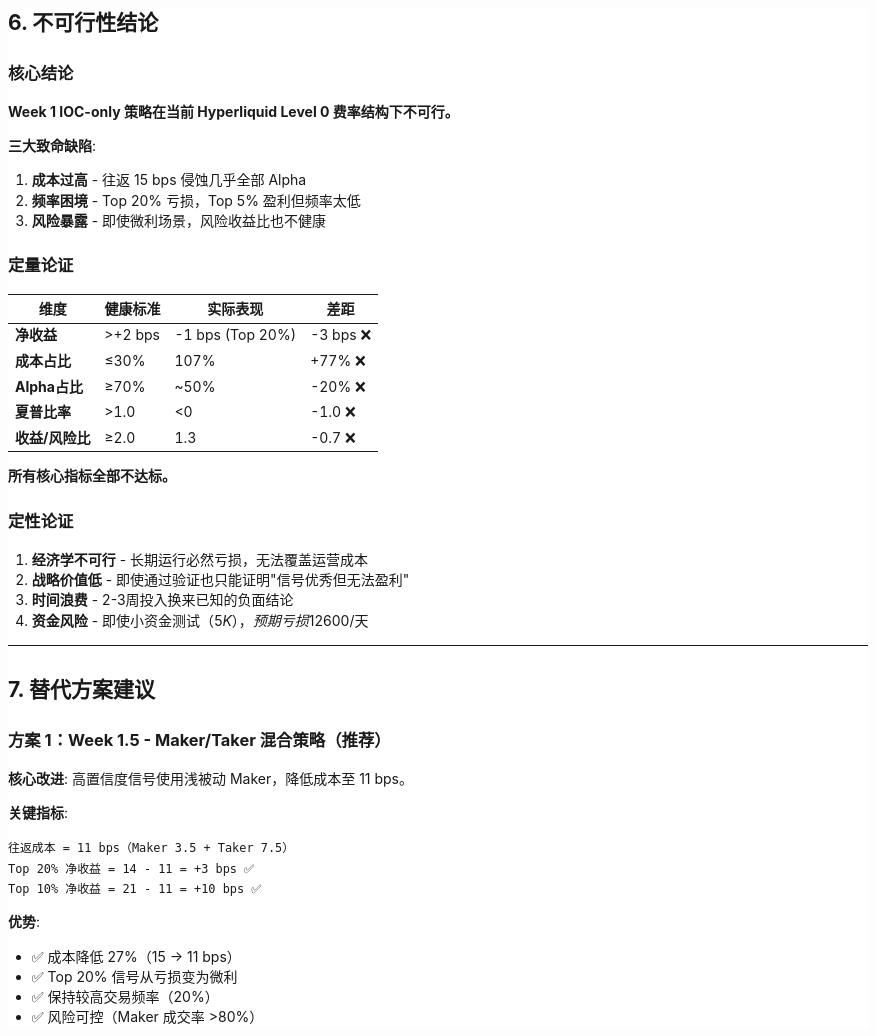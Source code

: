 
## 6. 不可行性结论

### 核心结论

**Week 1 IOC-only 策略在当前 Hyperliquid Level 0 费率结构下不可行。**

**三大致命缺陷**:
1. **成本过高** - 往返 15 bps 侵蚀几乎全部 Alpha
2. **频率困境** - Top 20% 亏损，Top 5% 盈利但频率太低
3. **风险暴露** - 即使微利场景，风险收益比也不健康

### 定量论证

| 维度 | 健康标准 | 实际表现 | 差距 |
|------|---------|---------|------|
| **净收益** | >+2 bps | -1 bps (Top 20%) | -3 bps ❌ |
| **成本占比** | ≤30% | 107% | +77% ❌ |
| **Alpha占比** | ≥70% | ~50% | -20% ❌ |
| **夏普比率** | >1.0 | <0 | -1.0 ❌ |
| **收益/风险比** | ≥2.0 | 1.3 | -0.7 ❌ |

**所有核心指标全部不达标。**

### 定性论证

1. **经济学不可行** - 长期运行必然亏损，无法覆盖运营成本
2. **战略价值低** - 即使通过验证也只能证明"信号优秀但无法盈利"
3. **时间浪费** - 2-3周投入换来已知的负面结论
4. **资金风险** - 即使小资金测试（$5K），预期亏损 12%/天 = -$600/天

---

## 7. 替代方案建议

### 方案 1：Week 1.5 - Maker/Taker 混合策略（推荐）

**核心改进**: 高置信度信号使用浅被动 Maker，降低成本至 11 bps。

**关键指标**:
```
往返成本 = 11 bps（Maker 3.5 + Taker 7.5）
Top 20% 净收益 = 14 - 11 = +3 bps ✅
Top 10% 净收益 = 21 - 11 = +10 bps ✅
```

**优势**:
- ✅ 成本降低 27%（15 → 11 bps）
- ✅ Top 20% 信号从亏损变为微利
- ✅ 保持较高交易频率（20%）
- ✅ 风险可控（Maker 成交率 >80%）
